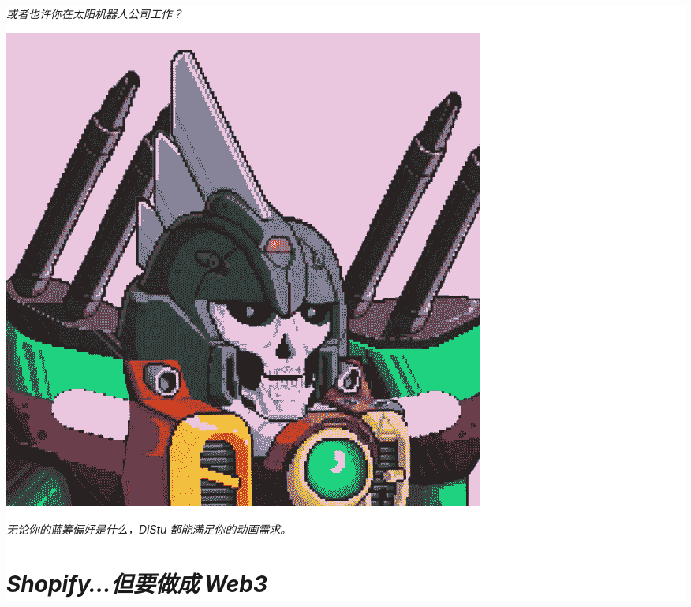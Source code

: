 *或者也许你在太阳机器人公司工作？*

*![](img/5910c94b3d409a93511394e0b5ca4bdd.png)*

*无论你的蓝筹偏好是什么，DiStu 都能满足你的动画需求。*

# *Shopify…但要做成 Web3*
